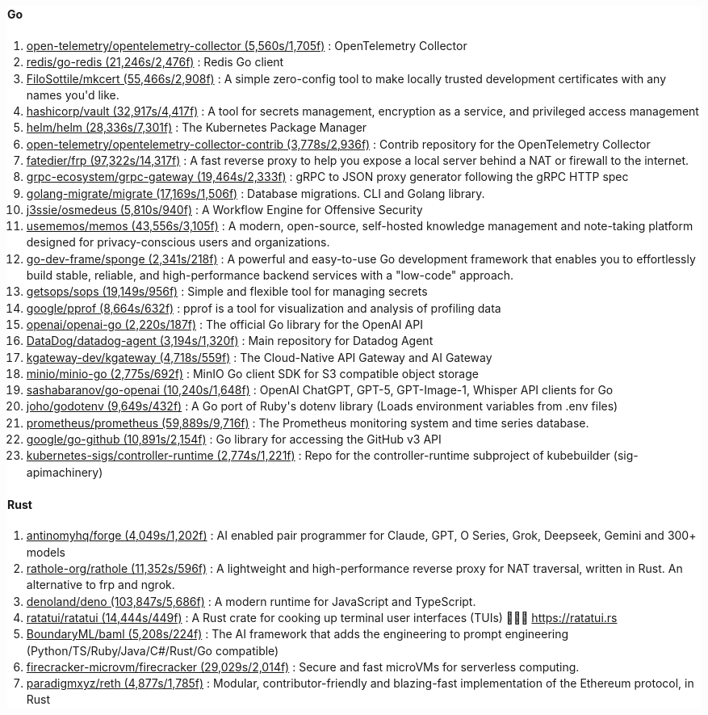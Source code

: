 #### Go
1. [open-telemetry/opentelemetry-collector (5,560s/1,705f)](https://github.com/open-telemetry/opentelemetry-collector) : OpenTelemetry Collector
2. [redis/go-redis (21,246s/2,476f)](https://github.com/redis/go-redis) : Redis Go client
3. [FiloSottile/mkcert (55,466s/2,908f)](https://github.com/FiloSottile/mkcert) : A simple zero-config tool to make locally trusted development certificates with any names you'd like.
4. [hashicorp/vault (32,917s/4,417f)](https://github.com/hashicorp/vault) : A tool for secrets management, encryption as a service, and privileged access management
5. [helm/helm (28,336s/7,301f)](https://github.com/helm/helm) : The Kubernetes Package Manager
6. [open-telemetry/opentelemetry-collector-contrib (3,778s/2,936f)](https://github.com/open-telemetry/opentelemetry-collector-contrib) : Contrib repository for the OpenTelemetry Collector
7. [fatedier/frp (97,322s/14,317f)](https://github.com/fatedier/frp) : A fast reverse proxy to help you expose a local server behind a NAT or firewall to the internet.
8. [grpc-ecosystem/grpc-gateway (19,464s/2,333f)](https://github.com/grpc-ecosystem/grpc-gateway) : gRPC to JSON proxy generator following the gRPC HTTP spec
9. [golang-migrate/migrate (17,169s/1,506f)](https://github.com/golang-migrate/migrate) : Database migrations. CLI and Golang library.
10. [j3ssie/osmedeus (5,810s/940f)](https://github.com/j3ssie/osmedeus) : A Workflow Engine for Offensive Security
11. [usememos/memos (43,556s/3,105f)](https://github.com/usememos/memos) : A modern, open-source, self-hosted knowledge management and note-taking platform designed for privacy-conscious users and organizations.
12. [go-dev-frame/sponge (2,341s/218f)](https://github.com/go-dev-frame/sponge) : A powerful and easy-to-use Go development framework that enables you to effortlessly build stable, reliable, and high-performance backend services with a "low-code" approach.
13. [getsops/sops (19,149s/956f)](https://github.com/getsops/sops) : Simple and flexible tool for managing secrets
14. [google/pprof (8,664s/632f)](https://github.com/google/pprof) : pprof is a tool for visualization and analysis of profiling data
15. [openai/openai-go (2,220s/187f)](https://github.com/openai/openai-go) : The official Go library for the OpenAI API
16. [DataDog/datadog-agent (3,194s/1,320f)](https://github.com/DataDog/datadog-agent) : Main repository for Datadog Agent
17. [kgateway-dev/kgateway (4,718s/559f)](https://github.com/kgateway-dev/kgateway) : The Cloud-Native API Gateway and AI Gateway
18. [minio/minio-go (2,775s/692f)](https://github.com/minio/minio-go) : MinIO Go client SDK for S3 compatible object storage
19. [sashabaranov/go-openai (10,240s/1,648f)](https://github.com/sashabaranov/go-openai) : OpenAI ChatGPT, GPT-5, GPT-Image-1, Whisper API clients for Go
20. [joho/godotenv (9,649s/432f)](https://github.com/joho/godotenv) : A Go port of Ruby's dotenv library (Loads environment variables from .env files)
21. [prometheus/prometheus (59,889s/9,716f)](https://github.com/prometheus/prometheus) : The Prometheus monitoring system and time series database.
22. [google/go-github (10,891s/2,154f)](https://github.com/google/go-github) : Go library for accessing the GitHub v3 API
23. [kubernetes-sigs/controller-runtime (2,774s/1,221f)](https://github.com/kubernetes-sigs/controller-runtime) : Repo for the controller-runtime subproject of kubebuilder (sig-apimachinery)

#### Rust
1. [antinomyhq/forge (4,049s/1,202f)](https://github.com/antinomyhq/forge) : AI enabled pair programmer for Claude, GPT, O Series, Grok, Deepseek, Gemini and 300+ models
2. [rathole-org/rathole (11,352s/596f)](https://github.com/rathole-org/rathole) : A lightweight and high-performance reverse proxy for NAT traversal, written in Rust. An alternative to frp and ngrok.
3. [denoland/deno (103,847s/5,686f)](https://github.com/denoland/deno) : A modern runtime for JavaScript and TypeScript.
4. [ratatui/ratatui (14,444s/449f)](https://github.com/ratatui/ratatui) : A Rust crate for cooking up terminal user interfaces (TUIs) 👨‍🍳🐀 https://ratatui.rs
5. [BoundaryML/baml (5,208s/224f)](https://github.com/BoundaryML/baml) : The AI framework that adds the engineering to prompt engineering (Python/TS/Ruby/Java/C#/Rust/Go compatible)
6. [firecracker-microvm/firecracker (29,029s/2,014f)](https://github.com/firecracker-microvm/firecracker) : Secure and fast microVMs for serverless computing.
7. [paradigmxyz/reth (4,877s/1,785f)](https://github.com/paradigmxyz/reth) : Modular, contributor-friendly and blazing-fast implementation of the Ethereum protocol, in Rust